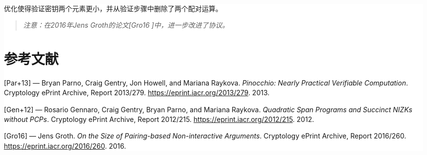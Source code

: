 优化使得验证密钥两个元素更小，并从验证步骤中删除了两个配对运算。

> *注意：在2016年Jens Groth的论文[Gro16 ]中，进一步改进了协议。*

# 参考文献

[Par+13] — Bryan Parno, Craig Gentry, Jon Howell, and Mariana Raykova. *Pinocchio: Nearly* *Practical Verifiable Computation*. Cryptology ePrint Archive, Report 2013/279. https://eprint.iacr.org/2013/279. 2013.

[Gen+12] — Rosario Gennaro, Craig Gentry, Bryan Parno, and Mariana Raykova. *Quadratic* *Span Programs and Succinct NIZKs without PCPs*. Cryptology ePrint Archive, Report 2012/215. https://eprint.iacr.org/2012/215. 2012.

[Gro16] — Jens Groth. *On the Size of Pairing-based Non-interactive Arguments*. Cryptology ePrint Archive, Report 2016/260. https://eprint.iacr.org/2016/260. 2016.

